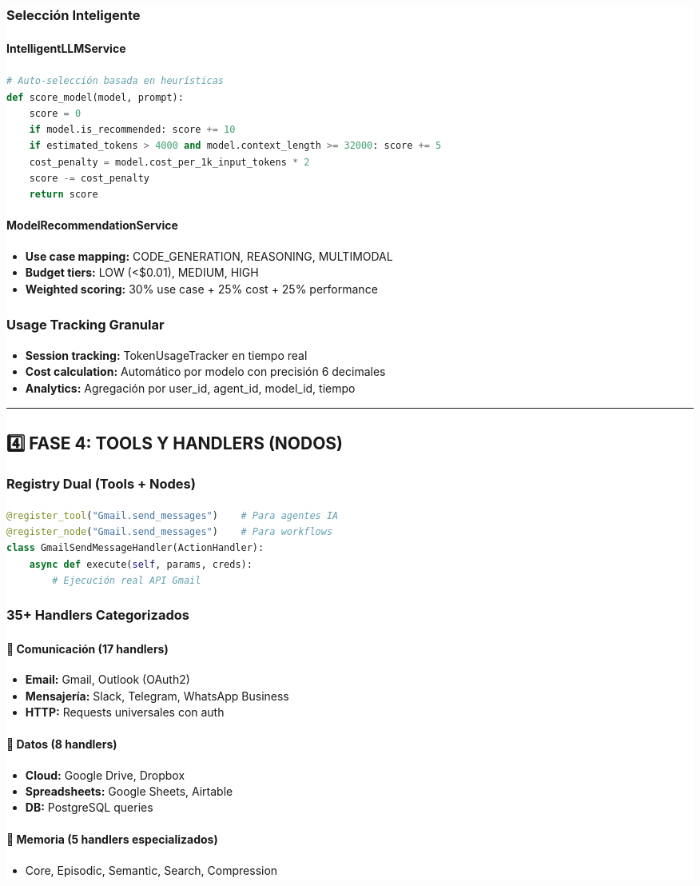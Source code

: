 ### **Selección Inteligente**

#### **IntelligentLLMService**
```python
# Auto-selección basada en heurísticas
def score_model(model, prompt):
    score = 0
    if model.is_recommended: score += 10
    if estimated_tokens > 4000 and model.context_length >= 32000: score += 5
    cost_penalty = model.cost_per_1k_input_tokens * 2
    score -= cost_penalty
    return score
```

#### **ModelRecommendationService**
- **Use case mapping:** CODE_GENERATION, REASONING, MULTIMODAL
- **Budget tiers:** LOW (<$0.01), MEDIUM, HIGH
- **Weighted scoring:** 30% use case + 25% cost + 25% performance

### **Usage Tracking Granular**
- **Session tracking:** TokenUsageTracker en tiempo real
- **Cost calculation:** Automático por modelo con precisión 6 decimales
- **Analytics:** Agregación por user_id, agent_id, model_id, tiempo

---

## 4️⃣ **FASE 4: TOOLS Y HANDLERS (NODOS)**

### **Registry Dual (Tools + Nodes)**
```python
@register_tool("Gmail.send_messages")    # Para agentes IA
@register_node("Gmail.send_messages")    # Para workflows
class GmailSendMessageHandler(ActionHandler):
    async def execute(self, params, creds):
        # Ejecución real API Gmail
```

### **35+ Handlers Categorizados**

#### **📧 Comunicación (17 handlers)**
- **Email:** Gmail, Outlook (OAuth2)
- **Mensajería:** Slack, Telegram, WhatsApp Business  
- **HTTP:** Requests universales con auth

#### **💾 Datos (8 handlers)**
- **Cloud:** Google Drive, Dropbox
- **Spreadsheets:** Google Sheets, Airtable
- **DB:** PostgreSQL queries

#### **🧠 Memoria (5 handlers especializados)**
- Core, Episodic, Semantic, Search, Compression
